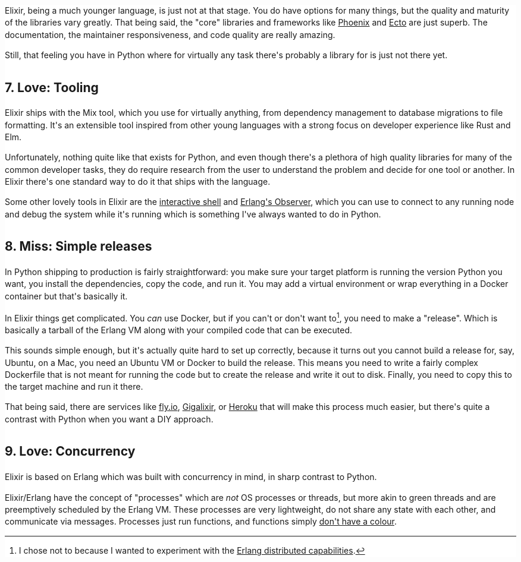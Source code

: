 Elixir, being a much younger language, is just not at that stage. You do have options for many things, but the quality and maturity of the libraries vary greatly. That being said, the "core" libraries and frameworks like [Phoenix](https://phoenixframework.org/) and [Ecto](https://hexdocs.pm/ecto/Ecto.html) are just superb. The documentation, the maintainer responsiveness, and code quality are really amazing.

Still, that feeling you have in Python where for virtually any task there's probably a library for is just not there yet.

## 7. Love: Tooling

Elixir ships with the Mix tool, which you use for virtually anything, from dependency management to database migrations to file formatting. It's an extensible tool inspired from other young languages with a strong focus on developer experience like Rust and Elm.

Unfortunately, nothing quite like that exists for Python, and even though there's a plethora of high quality libraries for many of the common developer tasks, they do require research from the user to understand the problem and decide for one tool or another. In Elixir there's one standard way to do it that ships with the language.

Some other lovely tools in Elixir are the [interactive shell](https://hexdocs.pm/iex/IEx.html) and [Erlang's Observer](https://elixir-lang.org/getting-started/debugging.html#observer), which you can use to connect to any running node and debug the system while it's running which is something I've always wanted to do in Python.

## 8. Miss: Simple releases

In Python shipping to production is fairly straightforward: you make sure your target platform is running the version Python you want, you install the dependencies, copy the code, and run it. You may add a virtual environment or wrap everything in a Docker container but that's basically it.

In Elixir things get complicated. You _can_ use Docker, but if you can't or don't want to[^2], you need to make a "release". Which is basically a tarball of the Erlang VM along with your compiled code that can be executed.

This sounds simple enough, but it's actually quite hard to set up correctly, because it turns out you cannot build a release for, say, Ubuntu, on a Mac, you need an Ubuntu VM or Docker to build the release. This means you need to write a fairly complex Dockerfile that is not meant for running the code but to create the release and write it out to disk. Finally, you need to copy this to the target machine and run it there.

That being said, there are services like [fly.io](https://fly.io/), [Gigalixir](https://www.gigalixir.com/), or [Heroku](https://elixir-lang.org/blog/2020/09/24/paas-with-elixir-at-Heroku/) that will make this process much easier, but there's quite a contrast with Python when you want a DIY approach.

## 9. Love: Concurrency

Elixir is based on Erlang which was built with concurrency in mind, in sharp contrast to Python.

Elixir/Erlang have the concept of "processes" which are _not_ OS processes or threads, but more akin to green threads and are preemptively scheduled by the Erlang VM. These processes are very lightweight, do not share any state with each other, and communicate via messages. Processes just run functions, and functions simply [don't have a colour](https://journal.stuffwithstuff.com/2015/02/01/what-color-is-your-function/).


[^1]: [Elixir in Action](https://www.manning.com/books/elixir-in-action) by Saša Jurić, and [Programming Phoenix](https://pragprog.com/titles/phoenix14/programming-phoenix-1-4/) by Chris McCord, Bruce Tate and José Valim.
[^2]: I chose not to because I wanted to experiment with the [Erlang distributed capabilities](http://erlang.org/doc/reference_manual/distributed.html).
[^3]: This summary doesn't really do justice to concurrency aspect of Elixir/Erlang, Saša Jurić does a much better job at explaining all of this in his excellent talk [The Soul of Erlang and Elixir](https://www.youtube.com/watch?v=JvBT4XBdoUE).